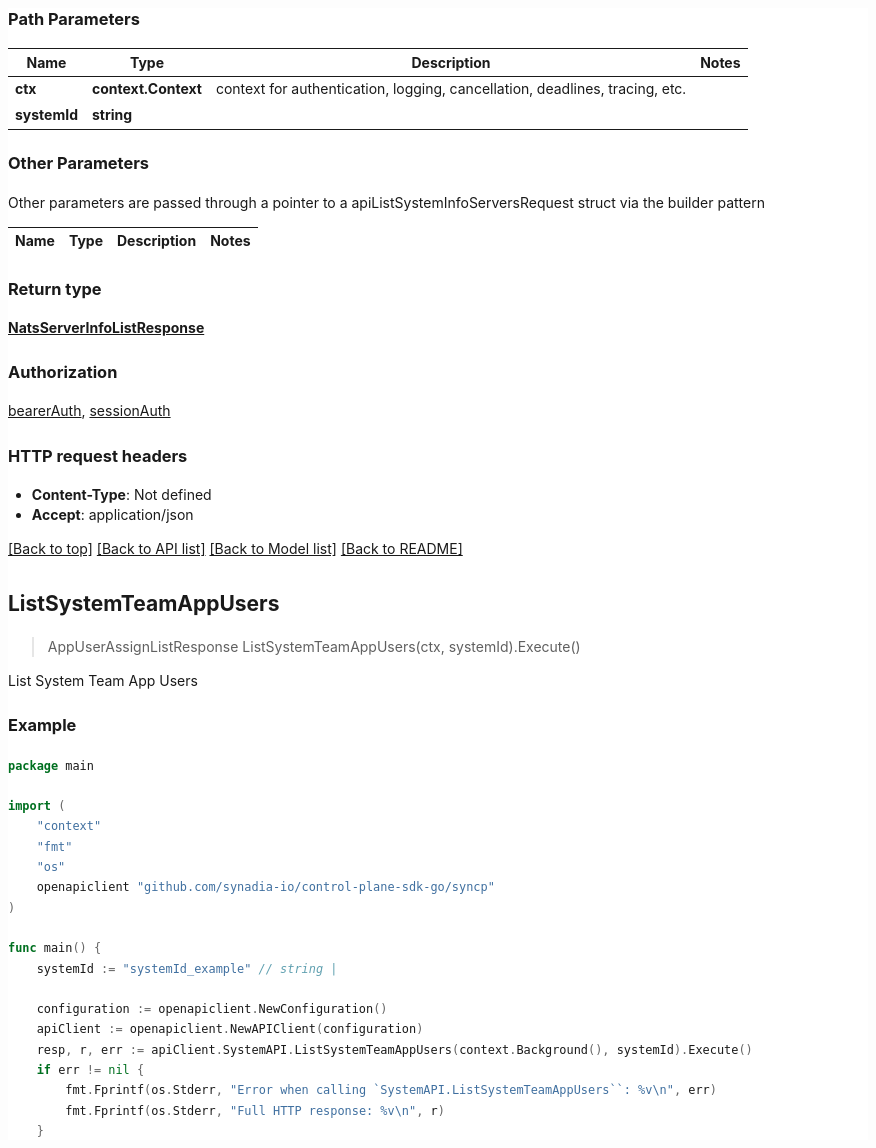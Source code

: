 ### Path Parameters


Name | Type | Description  | Notes
------------- | ------------- | ------------- | -------------
**ctx** | **context.Context** | context for authentication, logging, cancellation, deadlines, tracing, etc.
**systemId** | **string** |  | 

### Other Parameters

Other parameters are passed through a pointer to a apiListSystemInfoServersRequest struct via the builder pattern


Name | Type | Description  | Notes
------------- | ------------- | ------------- | -------------


### Return type

[**NatsServerInfoListResponse**](NatsServerInfoListResponse.md)

### Authorization

[bearerAuth](../README.md#bearerAuth), [sessionAuth](../README.md#sessionAuth)

### HTTP request headers

- **Content-Type**: Not defined
- **Accept**: application/json

[[Back to top]](#) [[Back to API list]](../README.md#documentation-for-api-endpoints)
[[Back to Model list]](../README.md#documentation-for-models)
[[Back to README]](../README.md)


## ListSystemTeamAppUsers

> AppUserAssignListResponse ListSystemTeamAppUsers(ctx, systemId).Execute()

List System Team App Users



### Example

```go
package main

import (
    "context"
    "fmt"
    "os"
    openapiclient "github.com/synadia-io/control-plane-sdk-go/syncp"
)

func main() {
    systemId := "systemId_example" // string | 

    configuration := openapiclient.NewConfiguration()
    apiClient := openapiclient.NewAPIClient(configuration)
    resp, r, err := apiClient.SystemAPI.ListSystemTeamAppUsers(context.Background(), systemId).Execute()
    if err != nil {
        fmt.Fprintf(os.Stderr, "Error when calling `SystemAPI.ListSystemTeamAppUsers``: %v\n", err)
        fmt.Fprintf(os.Stderr, "Full HTTP response: %v\n", r)
    }
```